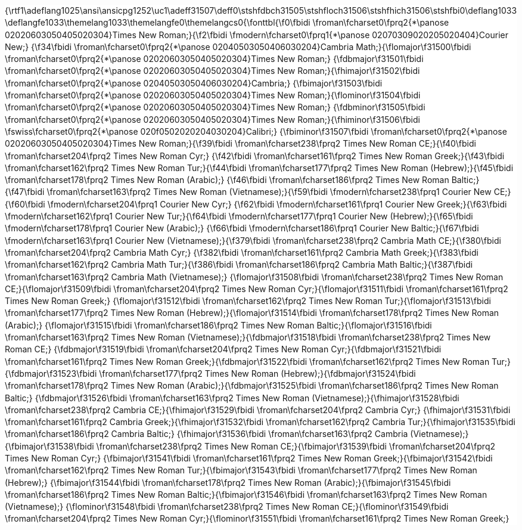 {\rtf1\adeflang1025\ansi\ansicpg1252\uc1\adeff31507\deff0\stshfdbch31505\stshfloch31506\stshfhich31506\stshfbi0\deflang1033\deflangfe1033\themelang1033\themelangfe0\themelangcs0{\fonttbl{\f0\fbidi \froman\fcharset0\fprq2{\*\panose 02020603050405020304}Times New Roman;}{\f2\fbidi \fmodern\fcharset0\fprq1{\*\panose 02070309020205020404}Courier New;}
{\f34\fbidi \froman\fcharset0\fprq2{\*\panose 02040503050406030204}Cambria Math;}{\flomajor\f31500\fbidi \froman\fcharset0\fprq2{\*\panose 02020603050405020304}Times New Roman;}
{\fdbmajor\f31501\fbidi \froman\fcharset0\fprq2{\*\panose 02020603050405020304}Times New Roman;}{\fhimajor\f31502\fbidi \froman\fcharset0\fprq2{\*\panose 02040503050406030204}Cambria;}
{\fbimajor\f31503\fbidi \froman\fcharset0\fprq2{\*\panose 02020603050405020304}Times New Roman;}{\flominor\f31504\fbidi \froman\fcharset0\fprq2{\*\panose 02020603050405020304}Times New Roman;}
{\fdbminor\f31505\fbidi \froman\fcharset0\fprq2{\*\panose 02020603050405020304}Times New Roman;}{\fhiminor\f31506\fbidi \fswiss\fcharset0\fprq2{\*\panose 020f0502020204030204}Calibri;}
{\fbiminor\f31507\fbidi \froman\fcharset0\fprq2{\*\panose 02020603050405020304}Times New Roman;}{\f39\fbidi \froman\fcharset238\fprq2 Times New Roman CE;}{\f40\fbidi \froman\fcharset204\fprq2 Times New Roman Cyr;}
{\f42\fbidi \froman\fcharset161\fprq2 Times New Roman Greek;}{\f43\fbidi \froman\fcharset162\fprq2 Times New Roman Tur;}{\f44\fbidi \froman\fcharset177\fprq2 Times New Roman (Hebrew);}{\f45\fbidi \froman\fcharset178\fprq2 Times New Roman (Arabic);}
{\f46\fbidi \froman\fcharset186\fprq2 Times New Roman Baltic;}{\f47\fbidi \froman\fcharset163\fprq2 Times New Roman (Vietnamese);}{\f59\fbidi \fmodern\fcharset238\fprq1 Courier New CE;}{\f60\fbidi \fmodern\fcharset204\fprq1 Courier New Cyr;}
{\f62\fbidi \fmodern\fcharset161\fprq1 Courier New Greek;}{\f63\fbidi \fmodern\fcharset162\fprq1 Courier New Tur;}{\f64\fbidi \fmodern\fcharset177\fprq1 Courier New (Hebrew);}{\f65\fbidi \fmodern\fcharset178\fprq1 Courier New (Arabic);}
{\f66\fbidi \fmodern\fcharset186\fprq1 Courier New Baltic;}{\f67\fbidi \fmodern\fcharset163\fprq1 Courier New (Vietnamese);}{\f379\fbidi \froman\fcharset238\fprq2 Cambria Math CE;}{\f380\fbidi \froman\fcharset204\fprq2 Cambria Math Cyr;}
{\f382\fbidi \froman\fcharset161\fprq2 Cambria Math Greek;}{\f383\fbidi \froman\fcharset162\fprq2 Cambria Math Tur;}{\f386\fbidi \froman\fcharset186\fprq2 Cambria Math Baltic;}{\f387\fbidi \froman\fcharset163\fprq2 Cambria Math (Vietnamese);}
{\flomajor\f31508\fbidi \froman\fcharset238\fprq2 Times New Roman CE;}{\flomajor\f31509\fbidi \froman\fcharset204\fprq2 Times New Roman Cyr;}{\flomajor\f31511\fbidi \froman\fcharset161\fprq2 Times New Roman Greek;}
{\flomajor\f31512\fbidi \froman\fcharset162\fprq2 Times New Roman Tur;}{\flomajor\f31513\fbidi \froman\fcharset177\fprq2 Times New Roman (Hebrew);}{\flomajor\f31514\fbidi \froman\fcharset178\fprq2 Times New Roman (Arabic);}
{\flomajor\f31515\fbidi \froman\fcharset186\fprq2 Times New Roman Baltic;}{\flomajor\f31516\fbidi \froman\fcharset163\fprq2 Times New Roman (Vietnamese);}{\fdbmajor\f31518\fbidi \froman\fcharset238\fprq2 Times New Roman CE;}
{\fdbmajor\f31519\fbidi \froman\fcharset204\fprq2 Times New Roman Cyr;}{\fdbmajor\f31521\fbidi \froman\fcharset161\fprq2 Times New Roman Greek;}{\fdbmajor\f31522\fbidi \froman\fcharset162\fprq2 Times New Roman Tur;}
{\fdbmajor\f31523\fbidi \froman\fcharset177\fprq2 Times New Roman (Hebrew);}{\fdbmajor\f31524\fbidi \froman\fcharset178\fprq2 Times New Roman (Arabic);}{\fdbmajor\f31525\fbidi \froman\fcharset186\fprq2 Times New Roman Baltic;}
{\fdbmajor\f31526\fbidi \froman\fcharset163\fprq2 Times New Roman (Vietnamese);}{\fhimajor\f31528\fbidi \froman\fcharset238\fprq2 Cambria CE;}{\fhimajor\f31529\fbidi \froman\fcharset204\fprq2 Cambria Cyr;}
{\fhimajor\f31531\fbidi \froman\fcharset161\fprq2 Cambria Greek;}{\fhimajor\f31532\fbidi \froman\fcharset162\fprq2 Cambria Tur;}{\fhimajor\f31535\fbidi \froman\fcharset186\fprq2 Cambria Baltic;}
{\fhimajor\f31536\fbidi \froman\fcharset163\fprq2 Cambria (Vietnamese);}{\fbimajor\f31538\fbidi \froman\fcharset238\fprq2 Times New Roman CE;}{\fbimajor\f31539\fbidi \froman\fcharset204\fprq2 Times New Roman Cyr;}
{\fbimajor\f31541\fbidi \froman\fcharset161\fprq2 Times New Roman Greek;}{\fbimajor\f31542\fbidi \froman\fcharset162\fprq2 Times New Roman Tur;}{\fbimajor\f31543\fbidi \froman\fcharset177\fprq2 Times New Roman (Hebrew);}
{\fbimajor\f31544\fbidi \froman\fcharset178\fprq2 Times New Roman (Arabic);}{\fbimajor\f31545\fbidi \froman\fcharset186\fprq2 Times New Roman Baltic;}{\fbimajor\f31546\fbidi \froman\fcharset163\fprq2 Times New Roman (Vietnamese);}
{\flominor\f31548\fbidi \froman\fcharset238\fprq2 Times New Roman CE;}{\flominor\f31549\fbidi \froman\fcharset204\fprq2 Times New Roman Cyr;}{\flominor\f31551\fbidi \froman\fcharset161\fprq2 Times New Roman Greek;}